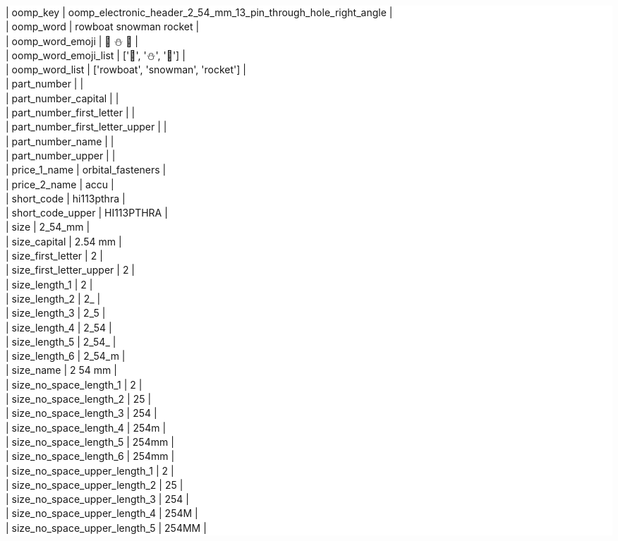 | oomp_key | oomp_electronic_header_2_54_mm_13_pin_through_hole_right_angle |  
| oomp_word | rowboat snowman rocket |  
| oomp_word_emoji | :rowboat: :snowman: :rocket: |  
| oomp_word_emoji_list | [':rowboat:', ':snowman:', ':rocket:'] |  
| oomp_word_list | ['rowboat', 'snowman', 'rocket'] |  
| part_number |  |  
| part_number_capital |  |  
| part_number_first_letter |  |  
| part_number_first_letter_upper |  |  
| part_number_name |  |  
| part_number_upper |  |  
| price_1_name | orbital_fasteners |  
| price_2_name | accu |  
| short_code | hi113pthra |  
| short_code_upper | HI113PTHRA |  
| size | 2_54_mm |  
| size_capital | 2.54 mm |  
| size_first_letter | 2 |  
| size_first_letter_upper | 2 |  
| size_length_1 | 2 |  
| size_length_2 | 2_ |  
| size_length_3 | 2_5 |  
| size_length_4 | 2_54 |  
| size_length_5 | 2_54_ |  
| size_length_6 | 2_54_m |  
| size_name | 2 54 mm |  
| size_no_space_length_1 | 2 |  
| size_no_space_length_2 | 25 |  
| size_no_space_length_3 | 254 |  
| size_no_space_length_4 | 254m |  
| size_no_space_length_5 | 254mm |  
| size_no_space_length_6 | 254mm |  
| size_no_space_upper_length_1 | 2 |  
| size_no_space_upper_length_2 | 25 |  
| size_no_space_upper_length_3 | 254 |  
| size_no_space_upper_length_4 | 254M |  
| size_no_space_upper_length_5 | 254MM |  